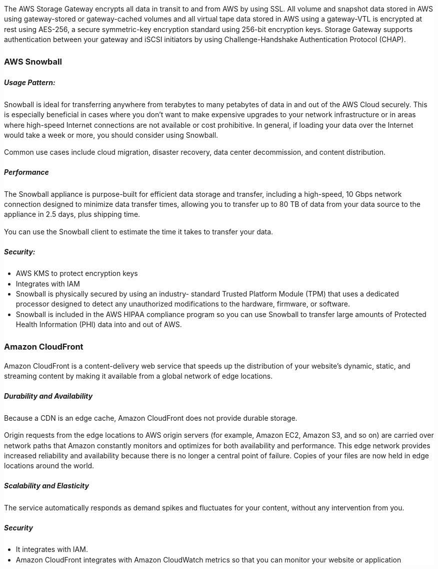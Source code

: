 The AWS Storage Gateway encrypts all data in transit to and from AWS by using SSL. All volume and snapshot data stored in AWS using gateway-stored or gateway-cached volumes and all virtual tape data stored in AWS using a gateway-VTL is encrypted at rest using AES-256, a secure symmetric-key encryption standard using 256-bit encryption keys. Storage Gateway supports authentication between your gateway and iSCSI initiators by using Challenge-Handshake Authentication Protocol (CHAP).

### AWS Snowball

##### Usage Pattern:

Snowball is ideal for transferring anywhere from terabytes to many petabytes of data in and out of the AWS Cloud securely. This is especially beneficial in cases where you don’t want to make expensive upgrades to your network infrastructure or in areas where high-speed Internet connections are not available or cost prohibitive. In general, if loading your data over the Internet would take a week or more, you should consider using Snowball.

Common use cases include cloud migration, disaster recovery, data center decommission, and content distribution.

##### Performance

The Snowball appliance is purpose-built for efficient data storage and transfer, including a high-speed, 10 Gbps network connection designed to minimize data transfer times, allowing you to transfer up to 80 TB of data from your data source to the appliance in 2.5 days, plus shipping time.

You can use the Snowball client to estimate the time it takes to transfer your data.

##### Security:

* AWS KMS to protect encryption keys
* Integrates with IAM
* Snowball is physically secured by using an industry- standard Trusted Platform Module (TPM) that uses a dedicated processor designed to detect any unauthorized modifications to the hardware, firmware, or software. 
* Snowball is included in the AWS HIPAA compliance program so you can use Snowball to transfer large amounts of Protected Health Information (PHI) data into and out of AWS.

### Amazon CloudFront

Amazon CloudFront is a content-delivery web service that speeds up the distribution of your website’s dynamic, static, and streaming content by making it available from a global network of edge locations.

##### Durability and Availability

Because a CDN is an edge cache, Amazon CloudFront does not provide durable storage.

Origin requests from the edge locations to AWS origin servers (for example, Amazon EC2, Amazon S3, and so on) are carried over network paths that Amazon constantly monitors and optimizes for both availability and performance. This edge network provides increased reliability and availability because there is no
longer a central point of failure. Copies of your files are now held in edge locations around the world.

##### Scalability and Elasticity

The service automatically responds as demand spikes and fluctuates for your content, without any intervention from you.

##### Security

* It integrates with IAM.
* Amazon CloudFront integrates with Amazon CloudWatch metrics so that you can
monitor your website or application